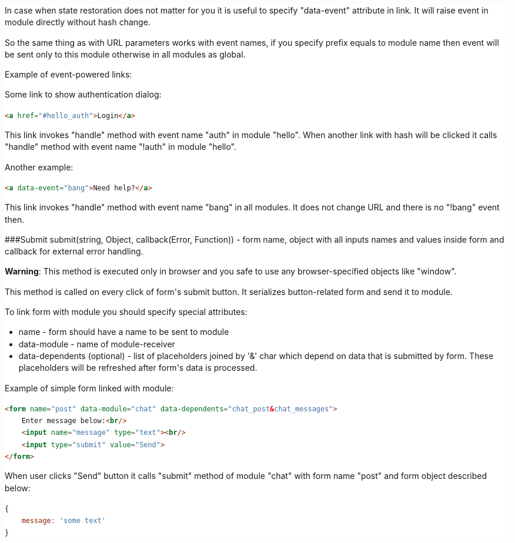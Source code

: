In case when state restoration does not matter for you it is useful to specify "data-event" attribute in link. It will raise event in module directly without hash change.

So the same thing as with URL parameters works with event names, if you specify prefix equals to module name then event will be sent only to this module otherwise in all modules as global.

Example of event-powered links:

Some link to show authentication dialog:

```html
<a href="#hello_auth">Login</a>
```

This link invokes "handle" method with event name "auth" in module "hello". When another link with hash will be clicked it calls "handle" method with event name "\!auth" in module "hello".

Another example:

```html
<a data-event="bang">Need help?</a>
```

This link invokes "handle" method with event name "bang" in all modules. It does not change URL and there is no "\!bang" event then.

###Submit
submit(string, Object, callback(Error, Function)) - form name, object with all inputs names and values inside form and callback for external error handling.

**Warning**: This method is executed only in browser and you safe to use any browser-specified objects like "window".

This method is called on every click of form's submit button. It serializes button-related form and send it to module.

To link form with module you should specify special attributes:

* name - form should have a name to be sent to module
* data-module - name of module-receiver
* data-dependents (optional) - list of placeholders joined by '\&' char which depend on data that is submitted by form. These placeholders will be refreshed after form's data is processed.

Example of simple form linked with module:

```html
<form name="post" data-module="chat" data-dependents="chat_post&chat_messages">
	Enter message below:<br/>
	<input name="message" type="text"><br/>
	<input type="submit" value="Send">
</form>
```

When user clicks "Send" button it calls "submit" method of module "chat" with form name "post" and form object described below:

```javascript
{
	message: 'some text'
}
```
